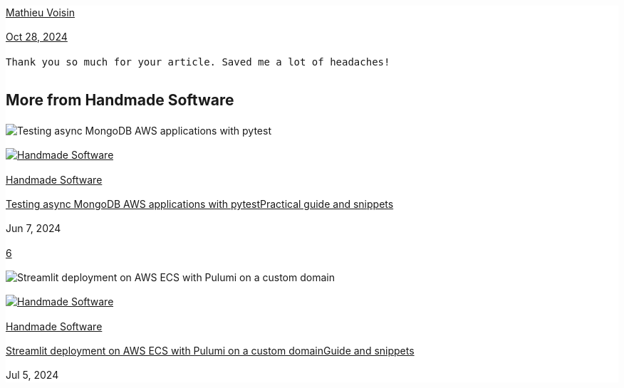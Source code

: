 [Mathieu Voisin](https://medium.com/@mathieu.vn?source=post_page---post_responses--f85f77aea825----0----------------------------)

[Oct 28, 2024](https://medium.com/@mathieu.vn/thank-you-so-much-for-your-article-saved-me-a-lot-of-headaches-cfb09cbec7da?source=post_page---post_responses--f85f77aea825----0----------------------------)

<pre class="sp"><div class="xt l"><div class="bf b bg z bk"><div class="jl">Thank you so much for your article. Saved me a lot of headaches!</div></div></div></pre>

## More from Handmade Software

![Testing async MongoDB AWS applications with pytest](https://miro.medium.com/v2/resize:fit:1235/0*azoqlkniMW4j3KTX)

[![Handmade Software](https://miro.medium.com/v2/resize:fill:36:36/1*RaOqlskDCYp7fWsSchoCeQ.png)](https://handmadesoftware.medium.com/?source=post_page---author_recirc--f85f77aea825----0---------------------12099cce_5430_4e98_b53a_57513a240615-------)

[Handmade Software](https://handmadesoftware.medium.com/?source=post_page---author_recirc--f85f77aea825----0---------------------12099cce_5430_4e98_b53a_57513a240615-------)

[Testing async MongoDB AWS applications with pytestPractical guide and snippets](https://handmadesoftware.medium.com/testing-async-mongodb-aws-applications-with-pytest-ca28da5fa0c6?source=post_page---author_recirc--f85f77aea825----0---------------------12099cce_5430_4e98_b53a_57513a240615-------)

Jun 7, 2024

[](https://handmadesoftware.medium.com/testing-async-mongodb-aws-applications-with-pytest-ca28da5fa0c6?source=post_page---author_recirc--f85f77aea825----0---------------------12099cce_5430_4e98_b53a_57513a240615-------)

[6](https://handmadesoftware.medium.com/testing-async-mongodb-aws-applications-with-pytest-ca28da5fa0c6?source=post_page---author_recirc--f85f77aea825----0---------------------12099cce_5430_4e98_b53a_57513a240615-------)

[](https://medium.com/m/signin?actionUrl=https%3A%2F%2Fmedium.com%2F_%2Fbookmark%2Fp%2Fca28da5fa0c6&operation=register&redirect=https%3A%2F%2Fhandmadesoftware.medium.com%2Ftesting-async-mongodb-aws-applications-with-pytest-ca28da5fa0c6&source=---author_recirc--f85f77aea825----0-----------------bookmark_preview----12099cce_5430_4e98_b53a_57513a240615-------)

![Streamlit deployment on AWS ECS with Pulumi on a custom domain](https://miro.medium.com/v2/resize:fit:1235/1*Y-4TWOxunUBqyX8R0ES05w.png)

[![Handmade Software](https://miro.medium.com/v2/resize:fill:36:36/1*RaOqlskDCYp7fWsSchoCeQ.png)](https://handmadesoftware.medium.com/?source=post_page---author_recirc--f85f77aea825----1---------------------12099cce_5430_4e98_b53a_57513a240615-------)

[Handmade Software](https://handmadesoftware.medium.com/?source=post_page---author_recirc--f85f77aea825----1---------------------12099cce_5430_4e98_b53a_57513a240615-------)

[Streamlit deployment on AWS ECS with Pulumi on a custom domainGuide and snippets](https://handmadesoftware.medium.com/streamlit-deployment-on-aws-ecs-with-pulumi-on-a-custom-domain-8ec98d9a1dc1?source=post_page---author_recirc--f85f77aea825----1---------------------12099cce_5430_4e98_b53a_57513a240615-------)

Jul 5, 2024
